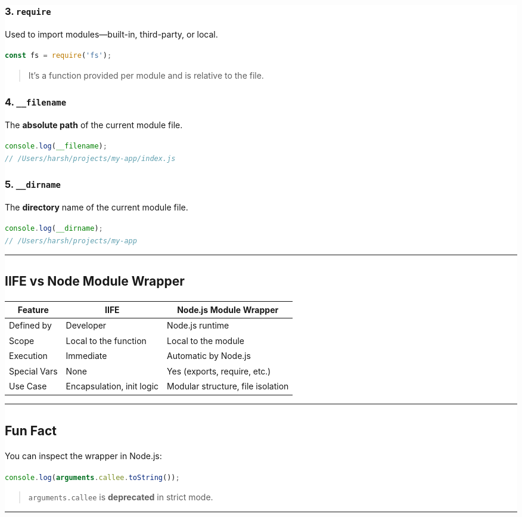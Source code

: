 ### 3. `require`

Used to import modules—built-in, third-party, or local.

```js
const fs = require('fs');
```

> It’s a function provided per module and is relative to the file.

### 4. `__filename`

The **absolute path** of the current module file.

```js
console.log(__filename);
// /Users/harsh/projects/my-app/index.js
```

### 5. `__dirname`

The **directory** name of the current module file.

```js
console.log(__dirname);
// /Users/harsh/projects/my-app
```

---

## IIFE vs Node Module Wrapper

| Feature      | IIFE                      | Node.js Module Wrapper            |
| ------------ | ------------------------- | --------------------------------- |
| Defined by   | Developer                 | Node.js runtime                   |
| Scope        | Local to the function     | Local to the module               |
| Execution    | Immediate                 | Automatic by Node.js              |
| Special Vars | None                      | Yes (exports, require, etc.)      |
| Use Case     | Encapsulation, init logic | Modular structure, file isolation |

---

## Fun Fact

You can inspect the wrapper in Node.js:

```js
console.log(arguments.callee.toString());
```

> `arguments.callee` is **deprecated** in strict mode.

---
